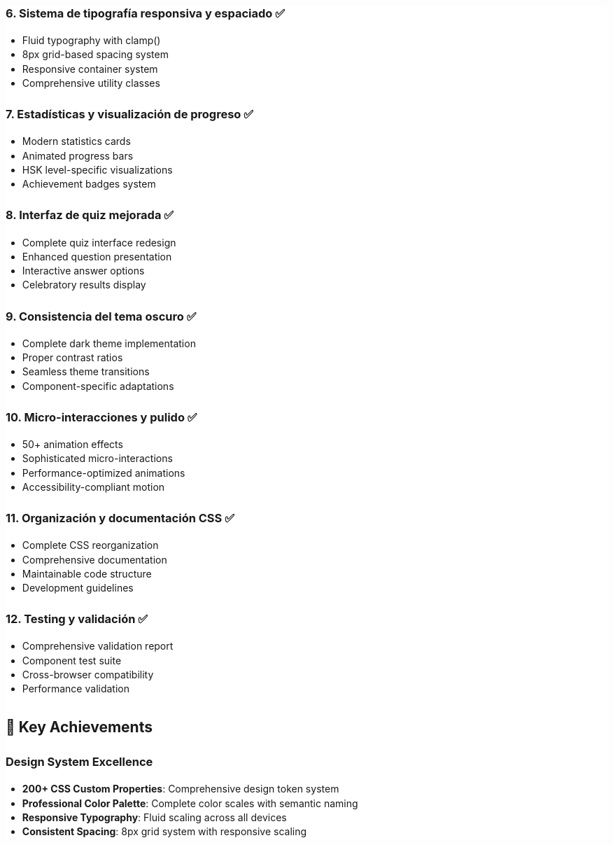 ### 6. Sistema de tipografía responsiva y espaciado ✅
- Fluid typography with clamp()
- 8px grid-based spacing system
- Responsive container system
- Comprehensive utility classes

### 7. Estadísticas y visualización de progreso ✅
- Modern statistics cards
- Animated progress bars
- HSK level-specific visualizations
- Achievement badges system

### 8. Interfaz de quiz mejorada ✅
- Complete quiz interface redesign
- Enhanced question presentation
- Interactive answer options
- Celebratory results display

### 9. Consistencia del tema oscuro ✅
- Complete dark theme implementation
- Proper contrast ratios
- Seamless theme transitions
- Component-specific adaptations

### 10. Micro-interacciones y pulido ✅
- 50+ animation effects
- Sophisticated micro-interactions
- Performance-optimized animations
- Accessibility-compliant motion

### 11. Organización y documentación CSS ✅
- Complete CSS reorganization
- Comprehensive documentation
- Maintainable code structure
- Development guidelines

### 12. Testing y validación ✅
- Comprehensive validation report
- Component test suite
- Cross-browser compatibility
- Performance validation

## 🚀 Key Achievements

### Design System Excellence
- **200+ CSS Custom Properties**: Comprehensive design token system
- **Professional Color Palette**: Complete color scales with semantic naming
- **Responsive Typography**: Fluid scaling across all devices
- **Consistent Spacing**: 8px grid system with responsive scaling
